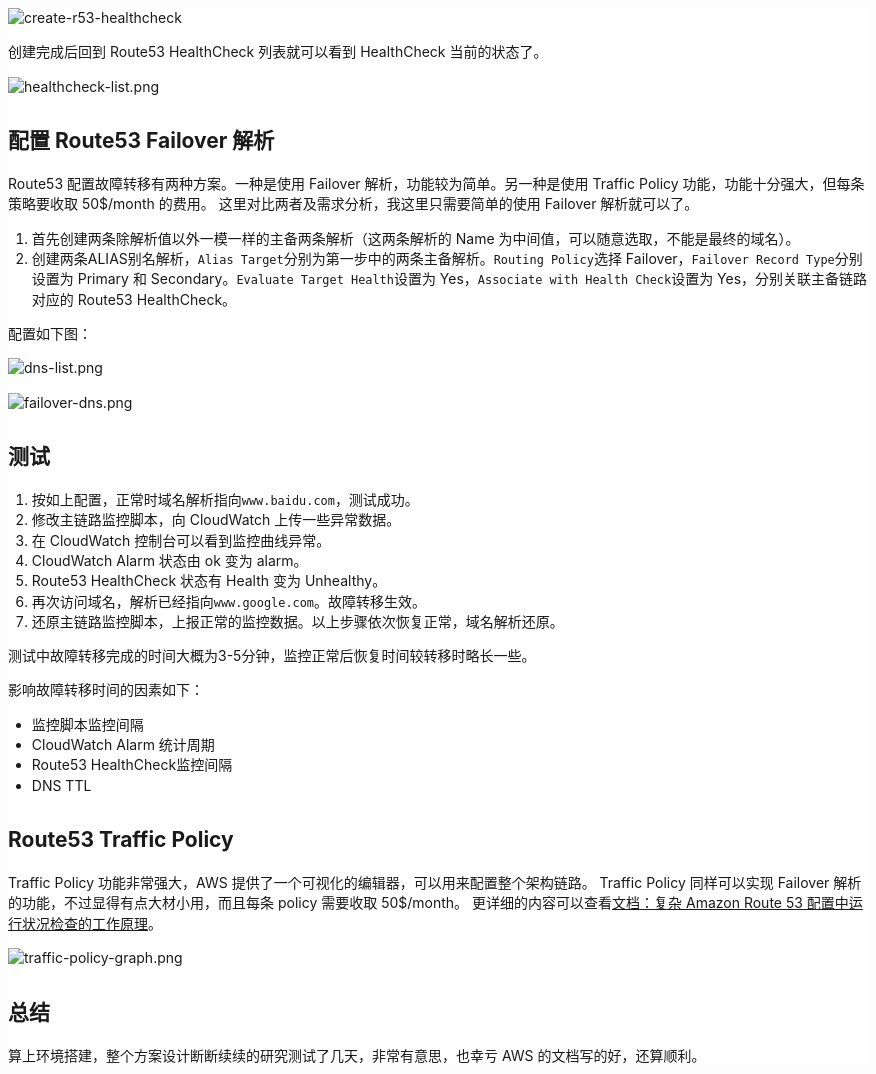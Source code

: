 ![create-r53-healthcheck](https://blog-1252856176.file.myqcloud.com/post/aws-route53-failover-with-cloudwatch/create-r53-healthcheck.png)

创建完成后回到 Route53 HealthCheck 列表就可以看到 HealthCheck 当前的状态了。

![healthcheck-list.png](https://blog-1252856176.file.myqcloud.com/post/aws-route53-failover-with-cloudwatch/healthcheck-list.png)

## 配置 Route53 Failover 解析
Route53 配置故障转移有两种方案。一种是使用 Failover 解析，功能较为简单。另一种是使用 Traffic Policy 功能，功能十分强大，但每条策略要收取 50$/month 的费用。
这里对比两者及需求分析，我这里只需要简单的使用 Failover 解析就可以了。

1. 首先创建两条除解析值以外一模一样的主备两条解析（这两条解析的 Name 为中间值，可以随意选取，不能是最终的域名）。
2. 创建两条ALIAS别名解析，`Alias Target`分别为第一步中的两条主备解析。`Routing Policy`选择 Failover，`Failover Record Type`分别设置为 Primary 和 Secondary。`Evaluate Target Health`设置为 Yes，`Associate with Health Check`设置为 Yes，分别关联主备链路对应的 Route53 HealthCheck。

配置如下图：

![dns-list.png](https://blog-1252856176.file.myqcloud.com/post/aws-route53-failover-with-cloudwatch/dns-list.png)

![failover-dns.png](https://blog-1252856176.file.myqcloud.com/post/aws-route53-failover-with-cloudwatch/failover-dns.png)

## 测试
1. 按如上配置，正常时域名解析指向`www.baidu.com`，测试成功。
2. 修改主链路监控脚本，向 CloudWatch 上传一些异常数据。
3. 在 CloudWatch 控制台可以看到监控曲线异常。
4. CloudWatch Alarm 状态由 ok 变为 alarm。
5. Route53 HealthCheck 状态有 Health 变为 Unhealthy。
6. 再次访问域名，解析已经指向`www.google.com`。故障转移生效。
7. 还原主链路监控脚本，上报正常的监控数据。以上步骤依次恢复正常，域名解析还原。

测试中故障转移完成的时间大概为3-5分钟，监控正常后恢复时间较转移时略长一些。 

影响故障转移时间的因素如下：
- 监控脚本监控间隔
- CloudWatch Alarm 统计周期
- Route53 HealthCheck监控间隔
- DNS TTL

## Route53 Traffic Policy
Traffic Policy 功能非常强大，AWS 提供了一个可视化的编辑器，可以用来配置整个架构链路。
Traffic Policy 同样可以实现 Failover 解析的功能，不过显得有点大材小用，而且每条 policy 需要收取 50$/month。
更详细的内容可以查看[文档：复杂 Amazon Route 53 配置中运行状况检查的工作原理](https://docs.aws.amazon.com/zh_cn/Route53/latest/DeveloperGuide/dns-failover-complex-configs.html)。

![traffic-policy-graph.png](https://blog-1252856176.file.myqcloud.com/post/aws-route53-failover-with-cloudwatch/traffic-policy-graph.png)

## 总结
算上环境搭建，整个方案设计断断续续的研究测试了几天，非常有意思，也幸亏 AWS 的文档写的好，还算顺利。
